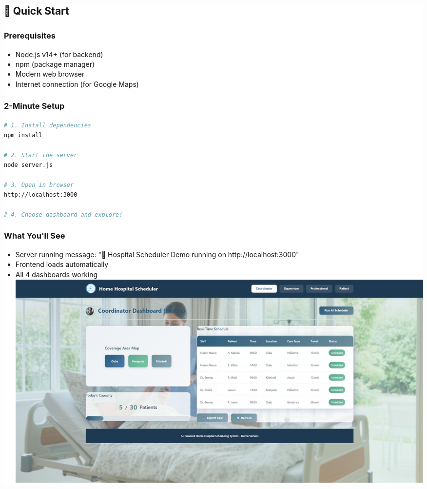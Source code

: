 
## 🚀 Quick Start

### Prerequisites
- Node.js v14+ (for backend)
- npm (package manager)
- Modern web browser
- Internet connection (for Google Maps)

### 2-Minute Setup

```bash
# 1. Install dependencies
npm install

# 2. Start the server
node server.js

# 3. Open in browser
http://localhost:3000

# 4. Choose dashboard and explore!
```

### What You'll See
- Server running message: "🏥 Hospital Scheduler Demo running on http://localhost:3000"
- Frontend loads automatically
- All 4 dashboards working
![Coordinator Dashboard](public/helpers/CoodinatorSr.jpg)